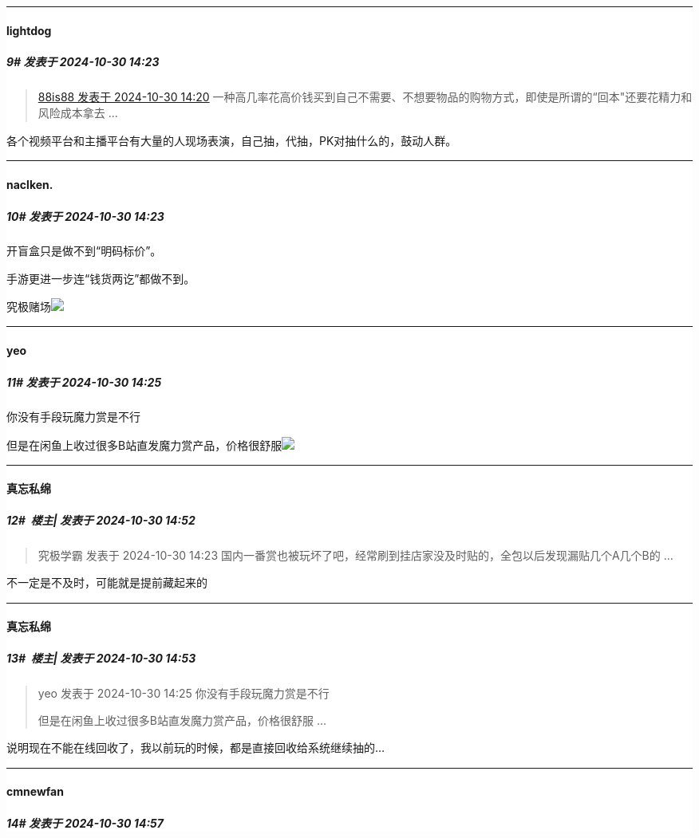 *****

####  lightdog  
##### 9#       发表于 2024-10-30 14:23

<blockquote><a href="httphttps://bbs.saraba1st.com/2b/forum.php?mod=redirect&amp;goto=findpost&amp;pid=66577365&amp;ptid=2205053" target="_blank">88is88 发表于 2024-10-30 14:20</a>
一种高几率花高价钱买到自己不需要、不想要物品的购物方式，即使是所谓的“回本"还要花精力和风险成本拿去 ...</blockquote>
各个视频平台和主播平台有大量的人现场表演，自己抽，代抽，PK对抽什么的，鼓动人群。

*****

####  naclken.  
##### 10#       发表于 2024-10-30 14:23

开盲盒只是做不到“明码标价”。

手游更进一步连“钱货两讫”都做不到。

究极赌场<img src="https://static.saraba1st.com/image/smiley/face2017/245.png" referrerpolicy="no-referrer">

*****

####  yeo  
##### 11#       发表于 2024-10-30 14:25

你没有手段玩魔力赏是不行

但是在闲鱼上收过很多B站直发魔力赏产品，价格很舒服<img src="https://static.saraba1st.com/image/smiley/face2017/037.png" referrerpolicy="no-referrer">

*****

####  真忘私绵  
##### 12#         楼主| 发表于 2024-10-30 14:52

<blockquote>究极学霸 发表于 2024-10-30 14:23
国内一番赏也被玩坏了吧，经常刷到挂店家没及时贴的，全包以后发现漏贴几个A几个B的 ...</blockquote>
不一定是不及时，可能就是提前藏起来的

*****

####  真忘私绵  
##### 13#         楼主| 发表于 2024-10-30 14:53

<blockquote>yeo 发表于 2024-10-30 14:25
你没有手段玩魔力赏是不行

但是在闲鱼上收过很多B站直发魔力赏产品，价格很舒服 ...</blockquote>
说明现在不能在线回收了，我以前玩的时候，都是直接回收给系统继续抽的…

*****

####  cmnewfan  
##### 14#       发表于 2024-10-30 14:57
